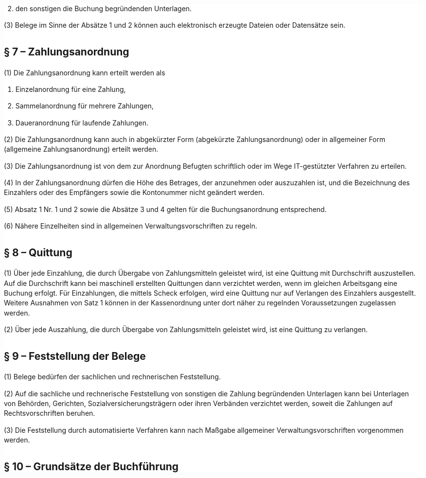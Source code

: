 2. den sonstigen die Buchung begründenden Unterlagen.

(3) Belege im Sinne der Absätze 1 und 2 können auch elektronisch erzeugte Dateien oder Datensätze sein.


## § 7 – Zahlungsanordnung

(1) Die Zahlungsanordnung kann erteilt werden als

1. Einzelanordnung für eine Zahlung,

2. Sammelanordnung für mehrere Zahlungen,

3. Daueranordnung für laufende Zahlungen.

(2) Die Zahlungsanordnung kann auch in abgekürzter Form (abgekürzte Zahlungsanordnung) oder in allgemeiner Form (allgemeine Zahlungsanordnung) erteilt werden.

(3) Die Zahlungsanordnung ist von dem zur Anordnung Befugten schriftlich oder im Wege IT-gestützter Verfahren zu erteilen.

(4) In der Zahlungsanordnung dürfen die Höhe des Betrages, der anzunehmen oder auszuzahlen ist, und die Bezeichnung des Einzahlers oder des Empfängers sowie die Kontonummer nicht geändert werden.

(5) Absatz 1 Nr. 1 und 2 sowie die Absätze 3 und 4 gelten für die Buchungsanordnung entsprechend.

(6) Nähere Einzelheiten sind in allgemeinen Verwaltungsvorschriften zu regeln.


## § 8 – Quittung

(1) Über jede Einzahlung, die durch Übergabe von Zahlungsmitteln geleistet wird, ist eine Quittung mit Durchschrift auszustellen. Auf die Durchschrift kann bei maschinell erstellten Quittungen dann verzichtet werden, wenn im gleichen Arbeitsgang eine Buchung erfolgt. Für Einzahlungen, die mittels Scheck erfolgen, wird eine Quittung nur auf Verlangen des Einzahlers ausgestellt. Weitere Ausnahmen von Satz 1 können in der Kassenordnung unter dort näher zu regelnden Voraussetzungen zugelassen werden.

(2) Über jede Auszahlung, die durch Übergabe von Zahlungsmitteln geleistet wird, ist eine Quittung zu verlangen.


## § 9 – Feststellung der Belege

(1) Belege bedürfen der sachlichen und rechnerischen Feststellung.

(2) Auf die sachliche und rechnerische Feststellung von sonstigen die Zahlung begründenden Unterlagen kann bei Unterlagen von Behörden, Gerichten, Sozialversicherungsträgern oder ihren Verbänden verzichtet werden, soweit die Zahlungen auf Rechtsvorschriften beruhen.

(3) Die Feststellung durch automatisierte Verfahren kann nach Maßgabe allgemeiner Verwaltungsvorschriften vorgenommen werden.


## § 10 – Grundsätze der Buchführung
